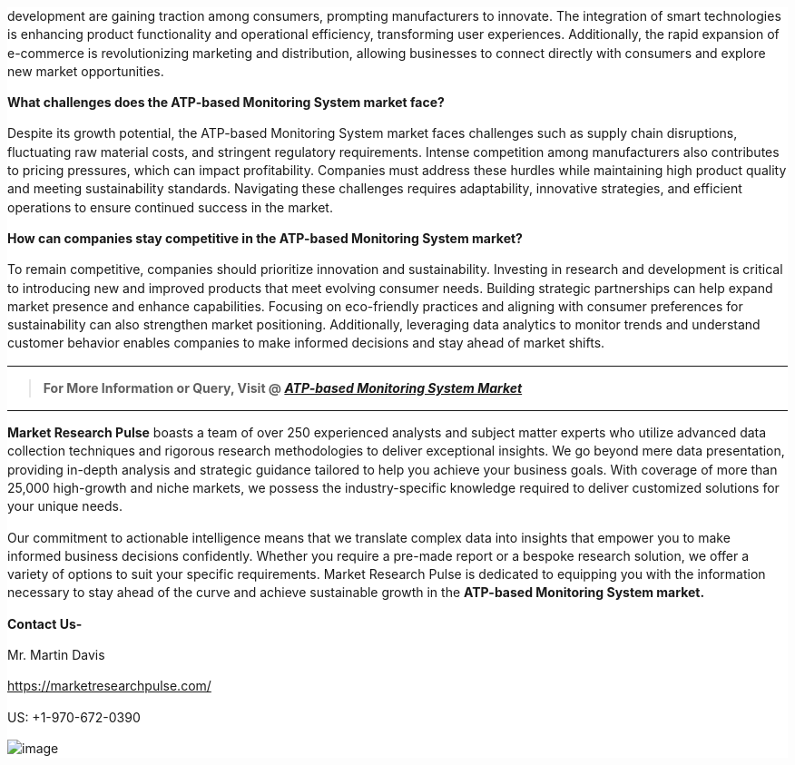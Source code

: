 development are gaining traction among consumers, prompting manufacturers to innovate. The integration of smart technologies is enhancing product functionality and operational efficiency, transforming user experiences. Additionally, the rapid expansion of e-commerce is revolutionizing marketing and distribution, allowing businesses to connect directly with consumers and explore new market opportunities.</p><p><strong>What challenges does the ATP-based Monitoring System market face?</strong></p><p>Despite its growth potential, the ATP-based Monitoring System market faces challenges such as supply chain disruptions, fluctuating raw material costs, and stringent regulatory requirements. Intense competition among manufacturers also contributes to pricing pressures, which can impact profitability. Companies must address these hurdles while maintaining high product quality and meeting sustainability standards. Navigating these challenges requires adaptability, innovative strategies, and efficient operations to ensure continued success in the market.</p><p><strong>How can companies stay competitive in the ATP-based Monitoring System market?</strong></p><p>To remain competitive, companies should prioritize innovation and sustainability. Investing in research and development is critical to introducing new and improved products that meet evolving consumer needs. Building strategic partnerships can help expand market presence and enhance capabilities. Focusing on eco-friendly practices and aligning with consumer preferences for sustainability can also strengthen market positioning. Additionally, leveraging data analytics to monitor trends and understand customer behavior enables companies to make informed decisions and stay ahead of market shifts.</p><hr /><blockquote><p><strong>For More Information or Query, Visit @&nbsp;<em><a href="https://marketresearchpulse.com/report/99018/atp-based-monitoring-system-market?utm_source=Linkedin&utm_medium=0114">ATP-based Monitoring System Market</a></em></strong></p></blockquote><hr /><p><strong>Market Research Pulse</strong> boasts a team of over 250 experienced analysts and subject matter experts who utilize advanced data collection techniques and rigorous research methodologies to deliver exceptional insights. We go beyond mere data presentation, providing in-depth analysis and strategic guidance tailored to help you achieve your business goals. With coverage of more than 25,000 high-growth and niche markets, we possess the industry-specific knowledge required to deliver customized solutions for your unique needs.</p><p>Our commitment to actionable intelligence means that we translate complex data into insights that empower you to make informed business decisions confidently. Whether you require a pre-made report or a bespoke research solution, we offer a variety of options to suit your specific requirements. Market Research Pulse is dedicated to equipping you with the information necessary to stay ahead of the curve and achieve sustainable growth in the <strong>ATP-based Monitoring System market.</strong></p><p><strong>Contact Us-</strong></p><p>Mr. Martin Davis</p><p>https://marketresearchpulse.com/</p><p>US: +1-970-672-0390</p>
![image](https://github.com/user-attachments/assets/73f68bec-8061-4275-b27b-5ccf9ba25049)

